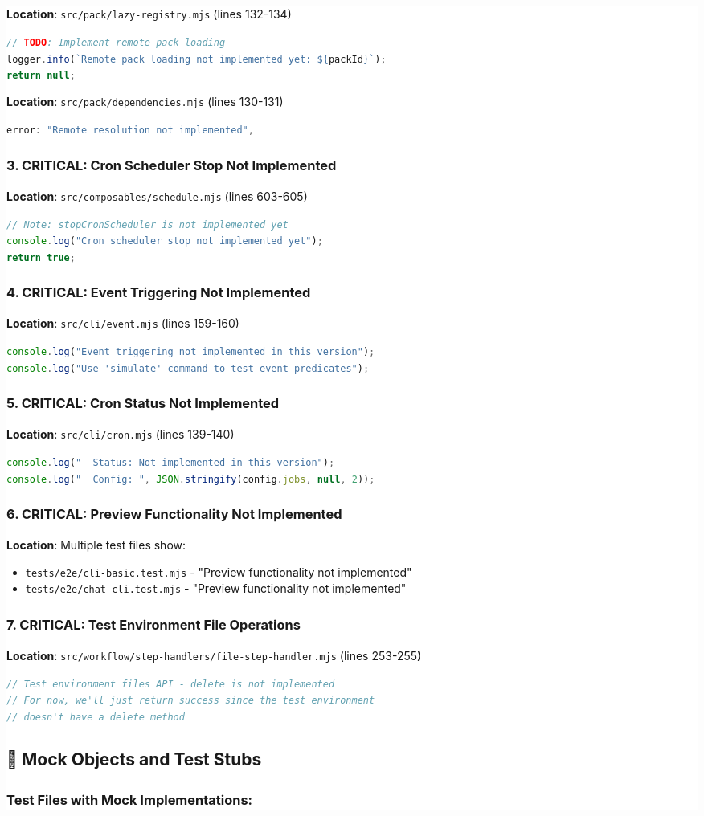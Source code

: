 **Location**: `src/pack/lazy-registry.mjs` (lines 132-134)
```javascript
// TODO: Implement remote pack loading
logger.info(`Remote pack loading not implemented yet: ${packId}`);
return null;
```

**Location**: `src/pack/dependencies.mjs` (lines 130-131)
```javascript
error: "Remote resolution not implemented",
```

### 3. **CRITICAL: Cron Scheduler Stop Not Implemented**

**Location**: `src/composables/schedule.mjs` (lines 603-605)
```javascript
// Note: stopCronScheduler is not implemented yet
console.log("Cron scheduler stop not implemented yet");
return true;
```

### 4. **CRITICAL: Event Triggering Not Implemented**

**Location**: `src/cli/event.mjs` (lines 159-160)
```javascript
console.log("Event triggering not implemented in this version");
console.log("Use 'simulate' command to test event predicates");
```

### 5. **CRITICAL: Cron Status Not Implemented**

**Location**: `src/cli/cron.mjs` (lines 139-140)
```javascript
console.log("  Status: Not implemented in this version");
console.log("  Config: ", JSON.stringify(config.jobs, null, 2));
```

### 6. **CRITICAL: Preview Functionality Not Implemented**

**Location**: Multiple test files show:
- `tests/e2e/cli-basic.test.mjs` - "Preview functionality not implemented"
- `tests/e2e/chat-cli.test.mjs` - "Preview functionality not implemented"

### 7. **CRITICAL: Test Environment File Operations**

**Location**: `src/workflow/step-handlers/file-step-handler.mjs` (lines 253-255)
```javascript
// Test environment files API - delete is not implemented
// For now, we'll just return success since the test environment
// doesn't have a delete method
```

## 🧪 Mock Objects and Test Stubs

### Test Files with Mock Implementations:
